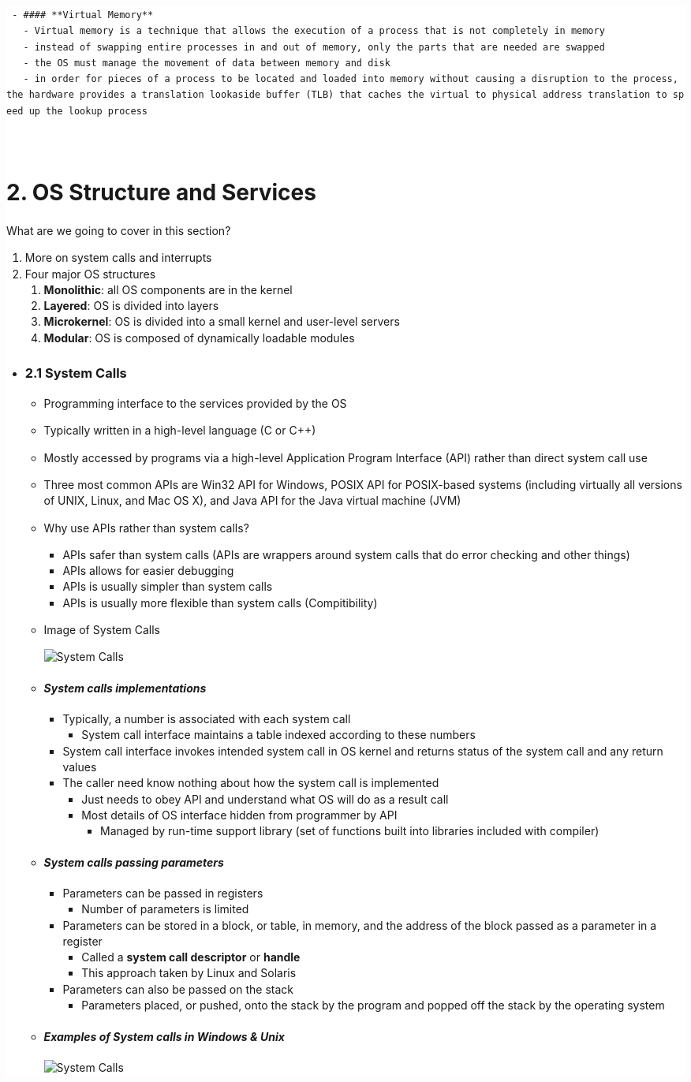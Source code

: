      - #### **Virtual Memory**
       - Virtual memory is a technique that allows the execution of a process that is not completely in memory
       - instead of swapping entire processes in and out of memory, only the parts that are needed are swapped
       - the OS must manage the movement of data between memory and disk
       - in order for pieces of a process to be located and loaded into memory without causing a disruption to the process, the hardware provides a translation lookaside buffer (TLB) that caches the virtual to physical address translation to speed up the lookup process

</br>

# 2. OS Structure and Services

What are we going to cover in this section?

   1. More on system calls and interrupts
   2. Four major OS structures
       1. **Monolithic**: all OS components are in the kernel
       2. **Layered**: OS is divided into layers
       3. **Microkernel**: OS is divided into a small kernel and user-level servers
       4. **Modular**: OS is composed of dynamically loadable modules

   - ### 2.1 System Calls

     - Programming interface to the services provided by the OS
     - Typically written in a high-level language (C or C++)
     - Mostly accessed by programs via a high-level Application Program Interface (API) rather than direct system call use
     - Three most common APIs are Win32 API for Windows, POSIX API for POSIX-based systems (including virtually all versions of UNIX, Linux, and Mac OS X), and Java API for the Java virtual machine (JVM)
     - Why use APIs rather than system calls?
       - APIs safer than system calls (APIs are wrappers around system calls that do error checking and other things)
       - APIs allows for easier debugging
       - APIs is usually simpler than system calls
       - APIs is usually more flexible than system calls (Compitibility)

     - Image of System Calls

       ![System Calls](https://padakuu.com/image/slide_21.jpg)

     - #### ***System calls implementations***
        - Typically, a number is associated with each system call
          - System call interface maintains a table indexed according to these numbers
        - System call interface invokes intended system call in OS kernel and returns status of the system call and any return values
        - The caller need know nothing about how the system call is implemented
          - Just needs to obey API and understand what OS will do as a result call
          - Most details of OS interface hidden from programmer by API
            - Managed by run-time support library (set of functions built into libraries included with compiler)
      - #### ***System calls passing parameters***
        - Parameters can be passed in registers
          - Number of parameters is limited
        - Parameters can be stored in a block, or table, in memory, and the address of the block passed as a parameter in a register 
          - Called a **system call descriptor** or **handle**
          - This approach taken by Linux and Solaris
        - Parameters can also be passed on the stack
          - Parameters placed, or pushed, onto the stack by the program and popped off the stack by the operating system
     - #### ***Examples of System calls in Windows & Unix***
       ![System Calls](https://slideplayer.com/slide/11896867/67/images/26/Examples+of+Windows+and+Unix+System+Calls.jpg)
